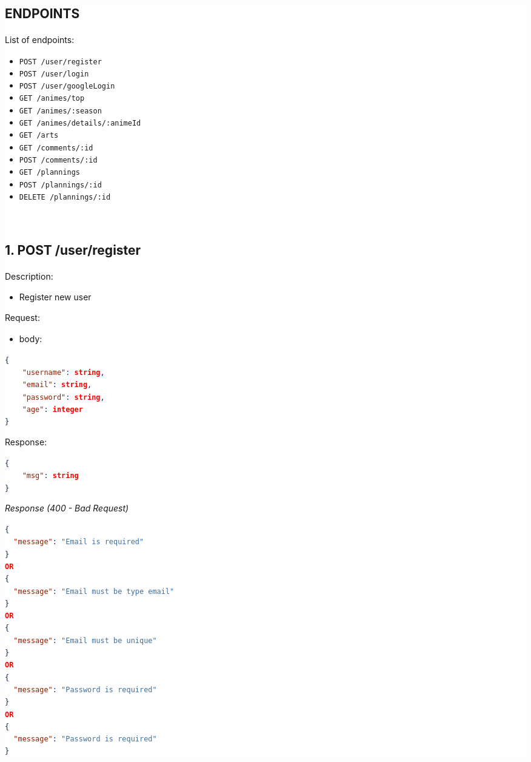 ## ENDPOINTS

List of endpoints:
- `POST /user/register`
- `POST /user/login`
- `POST /user/googleLogin`
- `GET /animes/top`
- `GET /animes/:season`
- `GET /animes/details/:animeId`
- `GET /arts`
- `GET /comments/:id`
- `POST /comments/:id`
- `GET /plannings`
- `POST /plannings/:id`
- `DELETE /plannings/:id`

&nbsp;

## 1. POST /user/register
Description:
- Register new user

Request:
- body:
```json
{
    "username": string,
    "email": string,
    "password": string,
    "age": integer
}
```

Response:
```json
{
    "msg": string
}
```

_Response (400 - Bad Request)_

```json
{
  "message": "Email is required"
}
OR
{
  "message": "Email must be type email"
}
OR
{
  "message": "Email must be unique"
}
OR
{
  "message": "Password is required"
}
OR
{
  "message": "Password is required"
}
```
